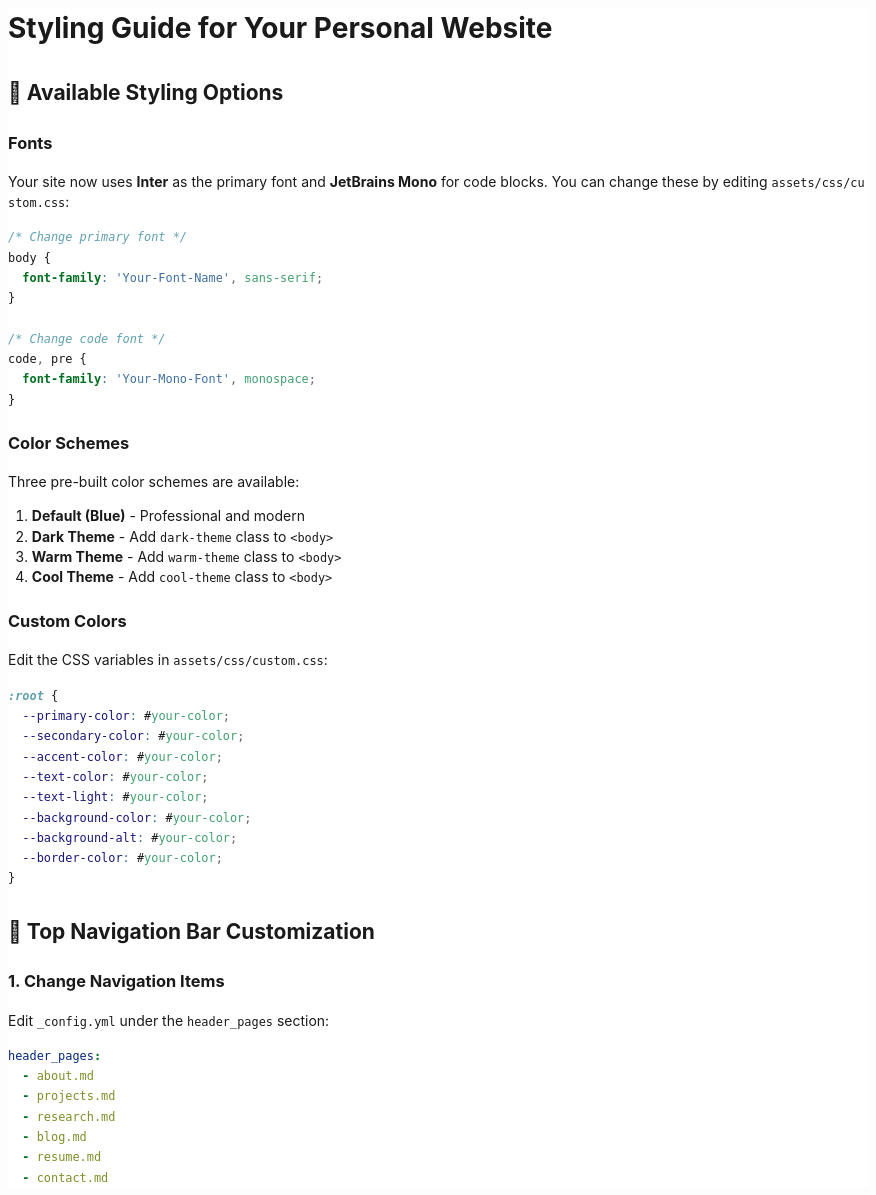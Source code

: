 # Styling Guide for Your Personal Website

## 🎨 Available Styling Options

### Fonts
Your site now uses **Inter** as the primary font and **JetBrains Mono** for code blocks. You can change these by editing `assets/css/custom.css`:

```css
/* Change primary font */
body {
  font-family: 'Your-Font-Name', sans-serif;
}

/* Change code font */
code, pre {
  font-family: 'Your-Mono-Font', monospace;
}
```

### Color Schemes
Three pre-built color schemes are available:

1. **Default (Blue)** - Professional and modern
2. **Dark Theme** - Add `dark-theme` class to `<body>`
3. **Warm Theme** - Add `warm-theme` class to `<body>`
4. **Cool Theme** - Add `cool-theme` class to `<body>`

### Custom Colors
Edit the CSS variables in `assets/css/custom.css`:

```css
:root {
  --primary-color: #your-color;
  --secondary-color: #your-color;
  --accent-color: #your-color;
  --text-color: #your-color;
  --text-light: #your-color;
  --background-color: #your-color;
  --background-alt: #your-color;
  --border-color: #your-color;
}
```

## 🧭 Top Navigation Bar Customization

### 1. Change Navigation Items
Edit `_config.yml` under the `header_pages` section:

```yaml
header_pages:
  - about.md
  - projects.md
  - research.md
  - blog.md
  - resume.md
  - contact.md
```
